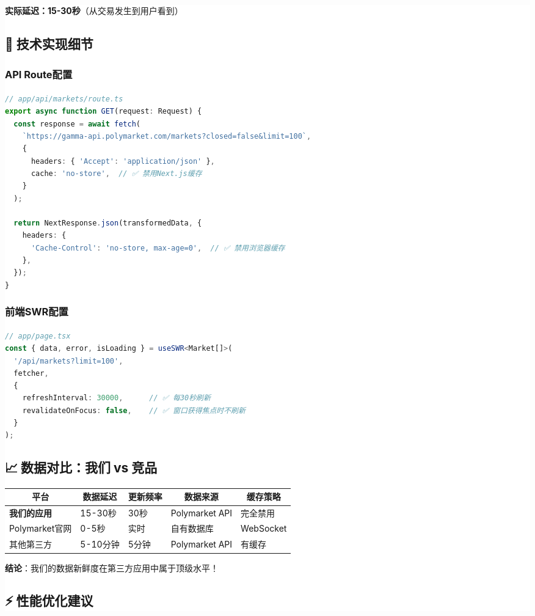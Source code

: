 **实际延迟：15-30秒**（从交易发生到用户看到）

## 🔧 技术实现细节

### API Route配置

```typescript
// app/api/markets/route.ts
export async function GET(request: Request) {
  const response = await fetch(
    `https://gamma-api.polymarket.com/markets?closed=false&limit=100`,
    {
      headers: { 'Accept': 'application/json' },
      cache: 'no-store',  // ✅ 禁用Next.js缓存
    }
  );

  return NextResponse.json(transformedData, {
    headers: {
      'Cache-Control': 'no-store, max-age=0',  // ✅ 禁用浏览器缓存
    },
  });
}
```

### 前端SWR配置

```typescript
// app/page.tsx
const { data, error, isLoading } = useSWR<Market[]>(
  '/api/markets?limit=100',
  fetcher,
  {
    refreshInterval: 30000,      // ✅ 每30秒刷新
    revalidateOnFocus: false,    // ✅ 窗口获得焦点时不刷新
  }
);
```

## 📈 数据对比：我们 vs 竞品

| 平台 | 数据延迟 | 更新频率 | 数据来源 | 缓存策略 |
|------|----------|----------|----------|----------|
| **我们的应用** | 15-30秒 | 30秒 | Polymarket API | 完全禁用 |
| Polymarket官网 | 0-5秒 | 实时 | 自有数据库 | WebSocket |
| 其他第三方 | 5-10分钟 | 5分钟 | Polymarket API | 有缓存 |

**结论**：我们的数据新鲜度在第三方应用中属于顶级水平！

## ⚡ 性能优化建议
